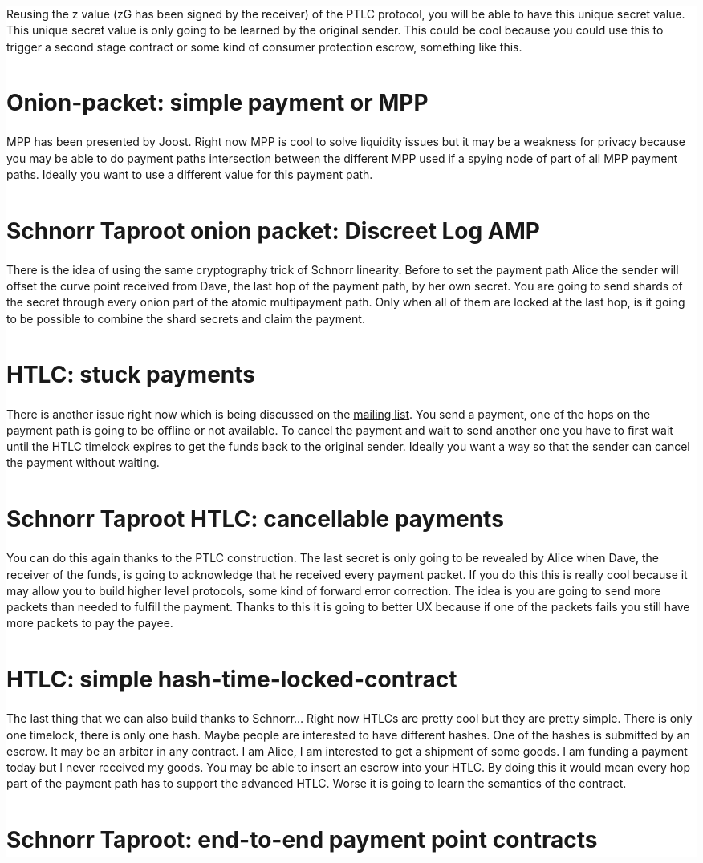 Reusing the z value (zG has been signed by the receiver) of the PTLC protocol, you will be able to have this unique secret value. This unique secret value is only going to be learned by the original sender. This could be cool because you could use this to trigger a second stage contract or some kind of consumer protection escrow, something like this.

# Onion-packet: simple payment or MPP

MPP has been presented by Joost. Right now MPP is cool to solve liquidity issues but it may be a weakness for privacy because you may be able to do payment paths intersection between the different MPP used if a spying node of part of all MPP payment paths. Ideally you want to use a different value for this payment path. 

# Schnorr Taproot onion packet: Discreet Log AMP

There is the idea of using the same cryptography trick of Schnorr linearity. Before to set the payment path Alice the sender will offset the curve point received from Dave, the last hop of the payment path, by her own secret. You are going to send shards of the secret through every onion part of the atomic multipayment path. Only when all of them are locked at the last hop, is it going to be possible to combine the shard secrets and claim the payment.	

# HTLC: stuck payments

There is another issue right now which is being discussed on the [mailing list](https://lists.linuxfoundation.org/pipermail/lightning-dev/2019-June/002029.html). You send a payment, one of the hops on the payment path is going to be offline or not available. To cancel the payment and wait to send another one you have to first wait until the HTLC timelock expires to get the funds back to the original sender. Ideally you want a way so that the sender can cancel the payment without waiting. 

# Schnorr Taproot HTLC: cancellable payments

You can do this again thanks to the PTLC construction. The last secret is only going to be revealed by Alice when Dave, the receiver of the funds, is going to acknowledge that he received every payment packet. If you do this this is really cool because it may allow you to build higher level protocols, some kind of forward error correction. The idea is you are going to send more packets than needed to fulfill the payment. Thanks to this it is going to better UX because if one of the packets fails you still have more packets to pay the payee.

# HTLC: simple hash-time-locked-contract

The last thing that we can also build thanks to Schnorr… Right now HTLCs are pretty cool but they are pretty simple. There is only one timelock, there is only one hash. Maybe people are interested to have different hashes. One of the hashes is submitted by an escrow. It may be an arbiter in any contract. I am Alice, I am interested to get a shipment of some goods. I am funding a payment today but I never received my goods. You may be able to insert an escrow into your HTLC. By doing this it would mean every hop part of the payment path has to support the advanced HTLC. Worse it is going to learn the semantics of the contract.

# Schnorr Taproot: end-to-end payment point contracts
